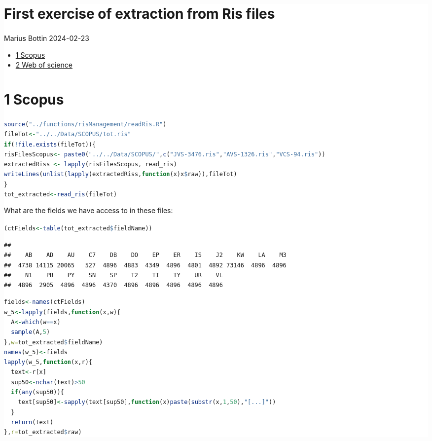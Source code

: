 First exercise of extraction from Ris files
================
Marius Bottin
2024-02-23

- [1 Scopus](#1-scopus)
- [2 Web of science](#2-web-of-science)

# 1 Scopus

``` r
source("../functions/risManagement/readRis.R")
fileTot<-"../../Data/SCOPUS/tot.ris"
if(!file.exists(fileTot)){
risFilesScopus<- paste0("../../Data/SCOPUS/",c("JVS-3476.ris","AVS-1326.ris","VCS-94.ris"))
extractedRiss <- lapply(risFilesScopus, read_ris)
writeLines(unlist(lapply(extractedRiss,function(x)x$raw)),fileTot)
}  
tot_extracted<-read_ris(fileTot)
```

What are the fields we have access to in these files:

``` r
(ctFields<-table(tot_extracted$fieldName))
```

    ## 
    ##    AB    AD    AU    C7    DB    DO    EP    ER    IS    J2    KW    LA    M3 
    ##  4738 14115 20065   527  4896  4883  4349  4896  4801  4892 73146  4896  4896 
    ##    N1    PB    PY    SN    SP    T2    TI    TY    UR    VL 
    ##  4896  2905  4896  4896  4370  4896  4896  4896  4896  4896

``` r
fields<-names(ctFields)
w_5<-lapply(fields,function(x,w){
  A<-which(w==x)
  sample(A,5)
},w=tot_extracted$fieldName)
names(w_5)<-fields
lapply(w_5,function(x,r){
  text<-r[x]
  sup50<-nchar(text)>50
  if(any(sup50)){
    text[sup50]<-sapply(text[sup50],function(x)paste(substr(x,1,50),"[...]"))
  }
  return(text)
},r=tot_extracted$raw)
```
